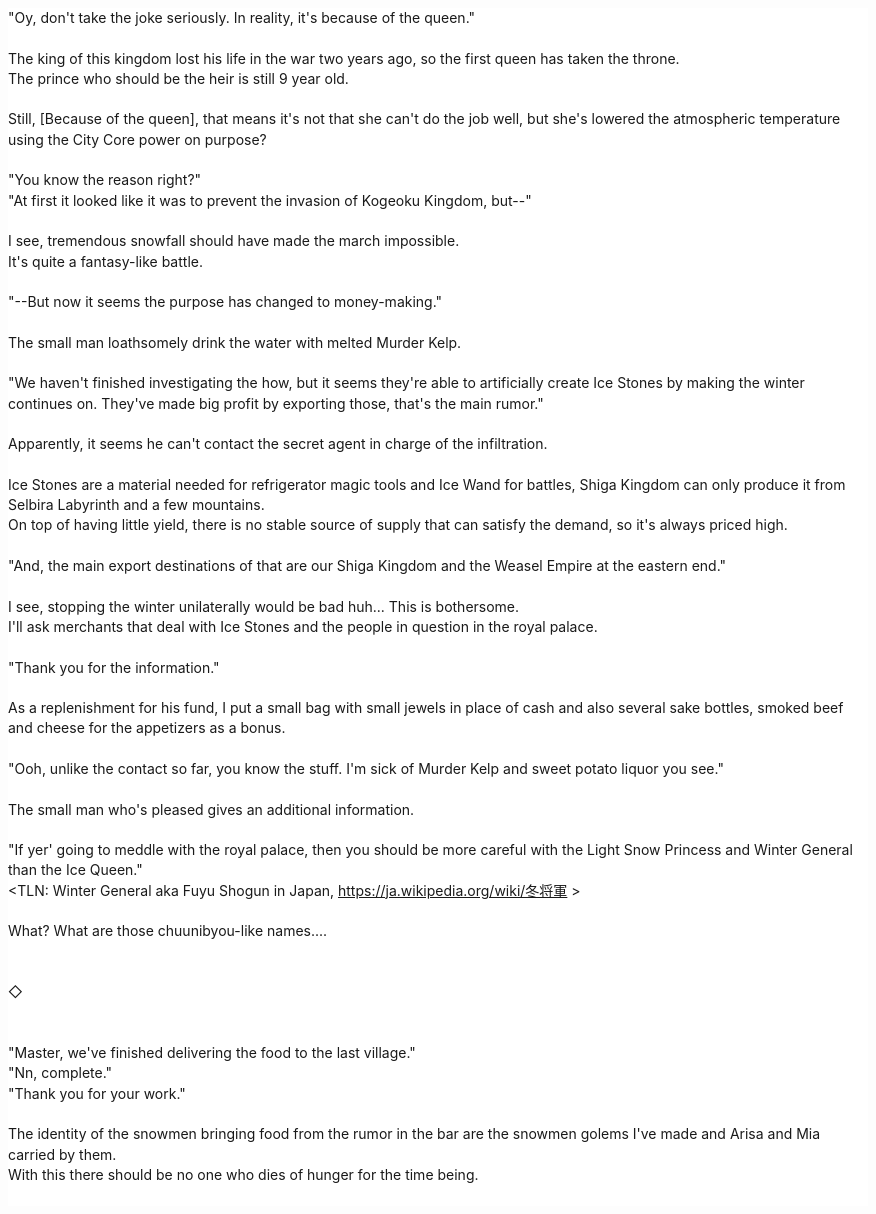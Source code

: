 "Oy, don't take the joke seriously. In reality, it's because of the queen."<br/>
<br/>
The king of this kingdom lost his life in the war two years ago, so the first queen has taken the throne.<br/>
The prince who should be the heir is still 9 year old.<br/>
<br/>
Still, [Because of the queen], that means it's not that she can't do the job well, but she's lowered the atmospheric temperature using the City Core power on purpose?<br/>
<br/>
"You know the reason right?"<br/>
"At first it looked like it was to prevent the invasion of Kogeoku Kingdom, but--"<br/>
<br/>
I see, tremendous snowfall should have made the march impossible.<br/>
It's quite a fantasy-like battle.<br/>
<br/>
"--But now it seems the purpose has changed to money-making."<br/>
<br/>
The small man loathsomely drink the water with melted Murder Kelp.<br/>
<br/>
"We haven't finished investigating the how, but it seems they're able to artificially create Ice Stones by making the winter continues on. They've made big profit by exporting those, that's the main rumor."<br/>
<br/>
Apparently, it seems he can't contact the secret agent in charge of the infiltration.<br/>
<br/>
Ice Stones are a material needed for refrigerator magic tools and Ice Wand for battles, Shiga Kingdom can only produce it from Selbira Labyrinth and a few mountains.<br/>
On top of having little yield, there is no stable source of supply that can satisfy the demand, so it's always priced high.<br/>
<br/>
"And, the main export destinations of that are our Shiga Kingdom and the Weasel Empire at the eastern end."<br/>
<br/>
I see, stopping the winter unilaterally would be bad huh... This is bothersome.<br/>
I'll ask merchants that deal with Ice Stones and the people in question in the royal palace.<br/>
<br/>
"Thank you for the information."<br/>
<br/>
As a replenishment for his fund, I put a small bag with small jewels in place of cash and also several sake bottles, smoked beef and cheese for the appetizers as a bonus.<br/>
<br/>
"Ooh, unlike the contact so far, you know the stuff. I'm sick of Murder Kelp and sweet potato liquor you see."<br/>
<br/>
The small man who's pleased gives an additional information.<br/>
<br/>
"If yer' going to meddle with the royal palace, then you should be more careful with the Light Snow Princess and Winter General than the Ice Queen."<br/>
<TLN: Winter General aka Fuyu Shogun in Japan, https://ja.wikipedia.org/wiki/冬将軍 ><br/>
<br/>
What? What are those chuunibyou-like names....<br/>
<br/>
<br/>
◇<br/>
<br/>
<br/>
"Master, we've finished delivering the food to the last village."<br/>
"Nn, complete."<br/>
"Thank you for your work."<br/>
<br/>
The identity of the snowmen bringing food from the rumor in the bar are the snowmen golems I've made and Arisa and Mia  carried by them.<br/>
With this there should be no one who dies of hunger for the time being.<br/>
<br/>